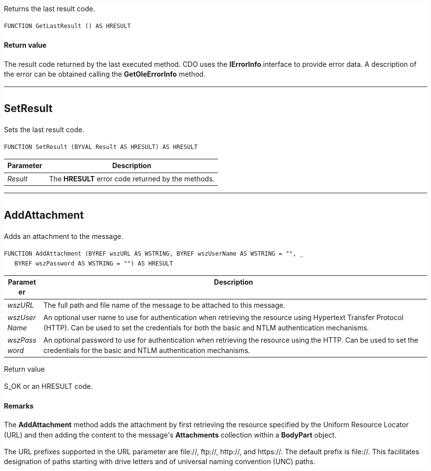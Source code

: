 Returns the last result code.

```
FUNCTION GetLastResult () AS HRESULT
```

#### Return value

The result code returned by the last executed method. CDO uses the **IErrorInfo** interface to provide error data. A description of the error can be obtained calling the **GetOleErrorInfo** method.

---

## SetResult

Sets the last result code.
```
FUNCTION SetResult (BYVAL Result AS HRESULT) AS HRESULT
```
| Parameter | Description |
| --------- | ----------- |
| *Result* | The **HRESULT** error code returned by the methods. |

---

## AddAttachment

Adds an attachment to the message.

```
FUNCTION AddAttachment (BYREF wszURL AS WSTRING, BYREF wszUserName AS WSTRING = "", _
   BYREF wszPassword AS WSTRING = "") AS HRESULT
```

| Parameter  | Description |
| ---------- | ----------- |
| *wszURL* | The full path and file name of the message to be attached to this message. |
| *wszUserName* | An optional user name to use for authentication when retrieving the resource using Hypertext Transfer Protocol (HTTP). Can be used to set the credentials for both the basic and NTLM authentication mechanisms. |
| *wszPassword* | An optional password to use for authentication when retrieving the resource using the HTTP. Can be used to set the credentials for the basic and NTLM authentication mechanisms. |

Return value

S_OK or an HRESULT code.

#### Remarks

The **AddAttachment** method adds the attachment by first retrieving the resource specified by the Uniform Resource Locator (URL) and then adding the content to the message's **Attachments** collection within a **BodyPart** object.

The URL prefixes supported in the URL parameter are file://, ftp://, http://, and https://. The default prefix is file://. This facilitates designation of paths starting with drive letters and of universal naming convention (UNC) paths.
